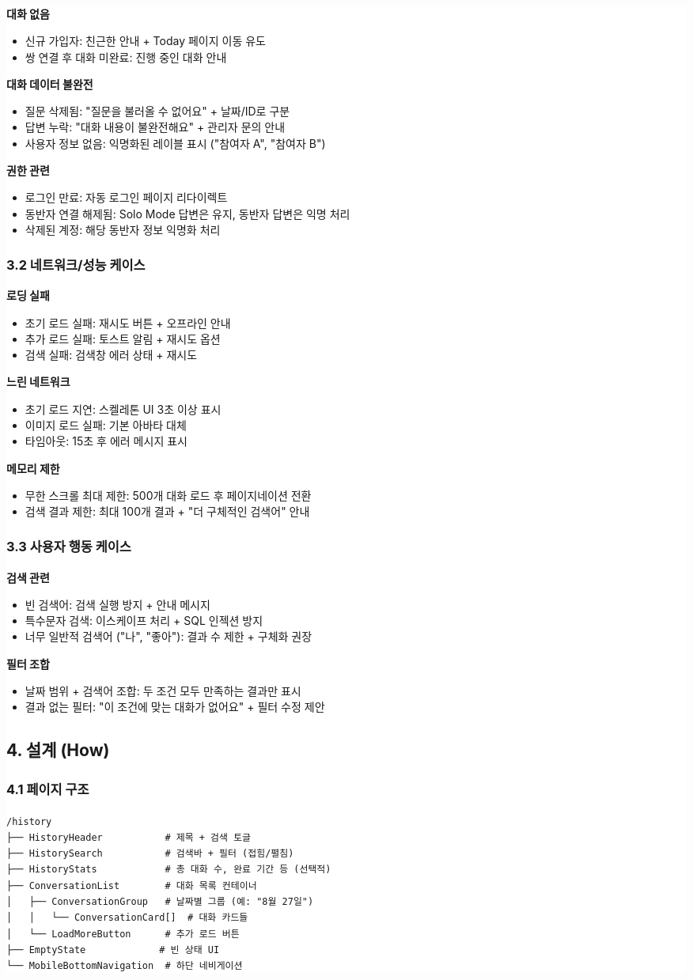 **대화 없음**
- 신규 가입자: 친근한 안내 + Today 페이지 이동 유도
- 쌍 연결 후 대화 미완료: 진행 중인 대화 안내

**대화 데이터 불완전**
- 질문 삭제됨: "질문을 불러올 수 없어요" + 날짜/ID로 구분
- 답변 누락: "대화 내용이 불완전해요" + 관리자 문의 안내
- 사용자 정보 없음: 익명화된 레이블 표시 ("참여자 A", "참여자 B")

**권한 관련**
- 로그인 만료: 자동 로그인 페이지 리다이렉트
- 동반자 연결 해제됨: Solo Mode 답변은 유지, 동반자 답변은 익명 처리
- 삭제된 계정: 해당 동반자 정보 익명화 처리

### 3.2 네트워크/성능 케이스

**로딩 실패**
- 초기 로드 실패: 재시도 버튼 + 오프라인 안내
- 추가 로드 실패: 토스트 알림 + 재시도 옵션
- 검색 실패: 검색창 에러 상태 + 재시도

**느린 네트워크**
- 초기 로드 지연: 스켈레톤 UI 3초 이상 표시
- 이미지 로드 실패: 기본 아바타 대체
- 타임아웃: 15초 후 에러 메시지 표시

**메모리 제한**
- 무한 스크롤 최대 제한: 500개 대화 로드 후 페이지네이션 전환
- 검색 결과 제한: 최대 100개 결과 + "더 구체적인 검색어" 안내

### 3.3 사용자 행동 케이스

**검색 관련**
- 빈 검색어: 검색 실행 방지 + 안내 메시지
- 특수문자 검색: 이스케이프 처리 + SQL 인젝션 방지
- 너무 일반적 검색어 ("나", "좋아"): 결과 수 제한 + 구체화 권장

**필터 조합**
- 날짜 범위 + 검색어 조합: 두 조건 모두 만족하는 결과만 표시
- 결과 없는 필터: "이 조건에 맞는 대화가 없어요" + 필터 수정 제안

## 4. 설계 (How)

### 4.1 페이지 구조

```
/history
├── HistoryHeader           # 제목 + 검색 토글
├── HistorySearch           # 검색바 + 필터 (접힘/펼침)
├── HistoryStats            # 총 대화 수, 완료 기간 등 (선택적)
├── ConversationList        # 대화 목록 컨테이너
│   ├── ConversationGroup   # 날짜별 그룹 (예: "8월 27일")
│   │   └── ConversationCard[]  # 대화 카드들
│   └── LoadMoreButton      # 추가 로드 버튼
├── EmptyState             # 빈 상태 UI
└── MobileBottomNavigation  # 하단 네비게이션
```
